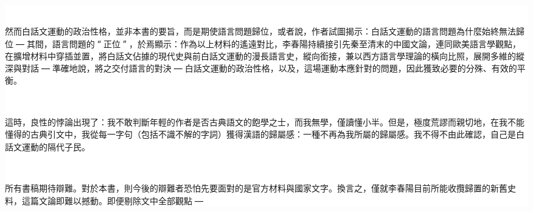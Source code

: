  </p>
 <p class="p1">
  <span class="s1">
  </span>
  <br/>
 </p>
 <p class="p2">
  <span class="s1">
   然而白話文運動的政治性格，並非本書的要旨，而是期使語言問題歸位，或者說，作者試圖揭示：白話文運動的語言問題為什麼始終無法歸位
  </span>
  <span class="s2">
   —
  </span>
  <span class="s1">
   其間，語言問題的
  </span>
  <span class="s2">
   “
  </span>
  <span class="s1">
   正位
  </span>
  <span class="s2">
   ”
  </span>
  <span class="s1">
   ，於焉顯示：作為以上材料的遙遠對比，李春陽持續接引先秦至清末的中國文論，連同歐美語言學觀點，在擴增材料中穿插並置，將白話文佔據的現代史與前白話文運動的漫長語言史，縱向銜接，兼以西方語言學理論的橫向比照，展開多維的縱深與對話
  </span>
  <span class="s2">
   —
  </span>
  <span class="s1">
   準確地說，將之交付語言的對決
  </span>
  <span class="s2">
   —
  </span>
  <span class="s1">
   白話文運動的政治性格，以及，這場運動本應針對的問題，因此獲致必要的分殊、有效的平衡。
  </span>
 </p>
 <p class="p1">
  <span class="s1">
  </span>
  <br/>
 </p>
 <p class="p2">
  <span class="s1">
   這時，良性的悖論出現了：我不敢判斷年輕的作者是否古典語文的飽學之士，而我無學，僅讀懂小半。但是，極度荒謬而親切地，在我不能懂得的古典引文中，我從每一字句（包括不識不解的字詞）獲得漢語的歸屬感：一種不再為我所屬的歸屬感。我不得不由此確認，自己是白話文運動的隔代子民。
  </span>
 </p>
 <p class="p1">
  <span class="s1">
  </span>
  <br/>
 </p>
 <p class="p2">
  <span class="s1">
   所有書稿期待辯難。對於本書，則今後的辯難者恐怕先要面對的是官方材料與國家文字。換言之，僅就李春陽目前所能收攬歸置的新舊史料，這篇文論即難以撼動。即便剔除文中全部觀點
  </span>
  <span class="s2">
   —